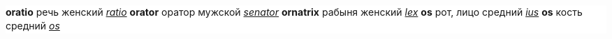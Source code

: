 </tr>

<tr>

<td valign=top align=left>
<b>oratio</b></td>
<td valign=top align=left width=45%>
речь</td>
<td valign=top align=left width=20%>
женский</td>
<td valign=top align=left>
<a href="../tables/0064.html"><i>ratio</i></a></td>

</tr>

<tr>

<td valign=top align=left>
<b>orator</b></td>
<td valign=top align=left width=45%>
оратор</td>
<td valign=top align=left width=20%>
мужской</td>
<td valign=top align=left>
<a href="../tables/58.html"><i>senator</i></a></td>

</tr>

<tr>

<td valign=top align=left>
<b>ornatrix</b></td>
<td valign=top align=left width=45%>
рабыня</td>
<td valign=top align=left width=20%>
женский</td>
<td valign=top align=left>
<a href="../tables/57.html"><i>lex</i></a></td>

</tr>

<tr>

<td valign=top align=left>
<b>os</b></td>
<td valign=top align=left width=45%>
рот, лицо</td>
<td valign=top align=left width=20%>
средний</td>
<td valign=top align=left>
<a href="../tables/0044.html"><i>ius</i></a></td>

</tr>

<tr>

<td valign=top align=left>
<b>os</b></td>
<td valign=top align=left width=45%>
кость</td>
<td valign=top align=left width=20%>
средний</td>
<td valign=top align=left>
<a href="../tables/0034.html"><i>os</i></a></td>
